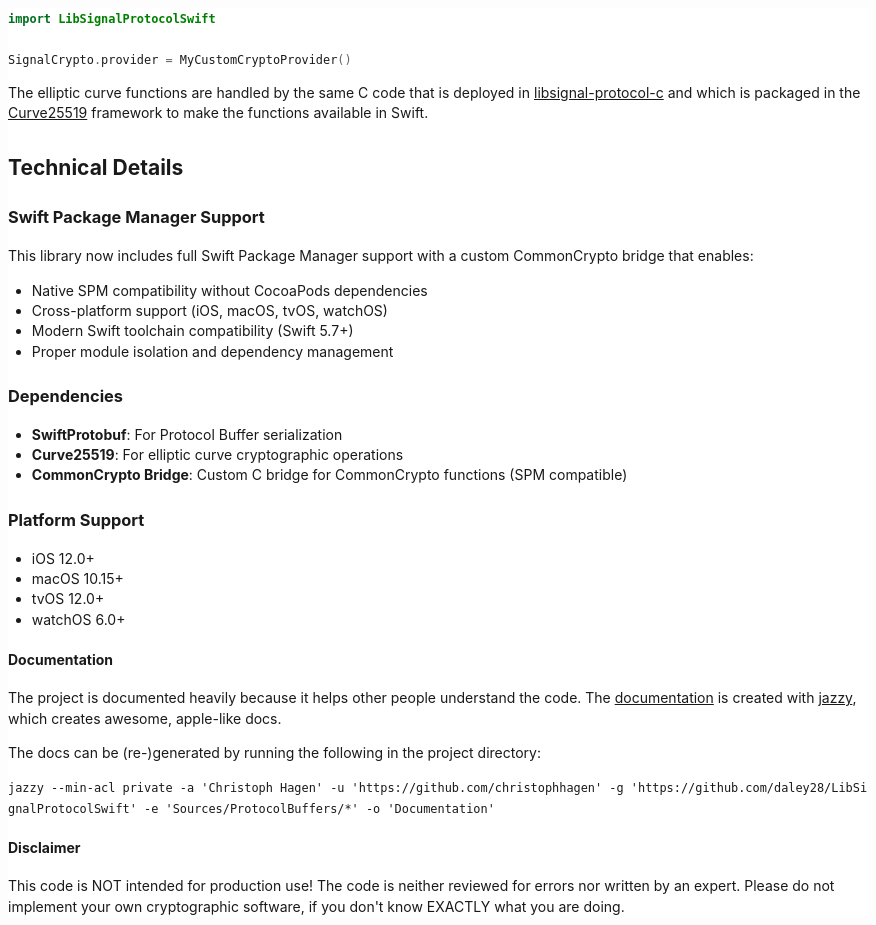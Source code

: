 ```swift
import LibSignalProtocolSwift

SignalCrypto.provider = MyCustomCryptoProvider()
```

The elliptic curve functions are handled by the same C code that is deployed in
[libsignal-protocol-c](https://github.com/signalapp/libsignal-protocol-c)
and which is packaged in the [Curve25519](https://github.com/christophhagen/Curve25519)
framework to make the functions available in Swift.

## Technical Details

### Swift Package Manager Support

This library now includes full Swift Package Manager support with a custom CommonCrypto bridge that enables:
- Native SPM compatibility without CocoaPods dependencies
- Cross-platform support (iOS, macOS, tvOS, watchOS)
- Modern Swift toolchain compatibility (Swift 5.7+)
- Proper module isolation and dependency management

### Dependencies

- **SwiftProtobuf**: For Protocol Buffer serialization
- **Curve25519**: For elliptic curve cryptographic operations
- **CommonCrypto Bridge**: Custom C bridge for CommonCrypto functions (SPM compatible)

### Platform Support

- iOS 12.0+
- macOS 10.15+
- tvOS 12.0+
- watchOS 6.0+

#### Documentation

The project is documented heavily because it helps other people understand the code. The [documentation](https://github.com/christophhagen/SignalProtocolSwift/tree/master/Documentation)
is created with [jazzy](https://github.com/realm/jazzy), which creates awesome, apple-like
docs.

The docs can be (re-)generated by running the following in the project directory:
```
jazzy --min-acl private -a 'Christoph Hagen' -u 'https://github.com/christophhagen' -g 'https://github.com/daley28/LibSignalProtocolSwift' -e 'Sources/ProtocolBuffers/*' -o 'Documentation'
```

#### Disclaimer

This code is NOT intended for production use! The code is neither reviewed for errors
nor written by an expert. Please do not implement your own cryptographic software,
if you don't know EXACTLY what you are doing.
